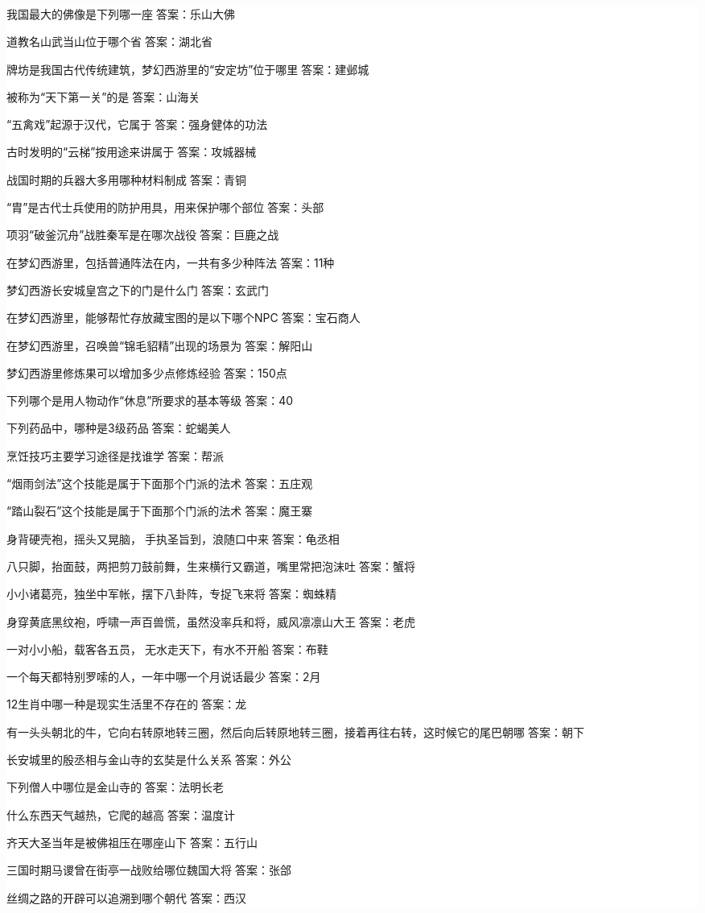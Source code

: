 我国最大的佛像是下列哪一座 答案：乐山大佛

道教名山武当山位于哪个省 答案：湖北省

牌坊是我国古代传统建筑，梦幻西游里的“安定坊”位于哪里 答案：建邺城

被称为“天下第一关”的是 答案：山海关

“五禽戏”起源于汉代，它属于 答案：强身健体的功法

古时发明的“云梯”按用途来讲属于 答案：攻城器械

战国时期的兵器大多用哪种材料制成 答案：青铜

“胄”是古代士兵使用的防护用具，用来保护哪个部位 答案：头部

项羽“破釜沉舟”战胜秦军是在哪次战役 答案：巨鹿之战

在梦幻西游里，包括普通阵法在内，一共有多少种阵法 答案：11种

梦幻西游长安城皇宫之下的门是什么门 答案：玄武门

在梦幻西游里，能够帮忙存放藏宝图的是以下哪个NPC 答案：宝石商人

在梦幻西游里，召唤兽“锦毛貂精”出现的场景为 答案：解阳山

梦幻西游里修炼果可以增加多少点修炼经验 答案：150点

下列哪个是用人物动作“休息”所要求的基本等级 答案：40

下列药品中，哪种是3级药品 答案：蛇蝎美人

烹饪技巧主要学习途径是找谁学 答案：帮派

“烟雨剑法”这个技能是属于下面那个门派的法术 答案：五庄观

“踏山裂石”这个技能是属于下面那个门派的法术 答案：魔王寨

身背硬壳袍，摇头又晃脑， 手执圣旨到，浪随口中来 答案：龟丞相

八只脚，抬面鼓，两把剪刀鼓前舞，生来横行又霸道，嘴里常把泡沫吐 答案：蟹将

小小诸葛亮，独坐中军帐，摆下八卦阵，专捉飞来将 答案：蜘蛛精

身穿黄底黑纹袍，呼啸一声百兽慌，虽然没率兵和将，威风凛凛山大王 答案：老虎

一对小小船，载客各五员， 无水走天下，有水不开船 答案：布鞋

一个每天都特别罗嗦的人，一年中哪一个月说话最少 答案：2月

12生肖中哪一种是现实生活里不存在的 答案：龙

有一头头朝北的牛，它向右转原地转三圈，然后向后转原地转三圈，接着再往右转，这时候它的尾巴朝哪 答案：朝下

长安城里的殷丞相与金山寺的玄奘是什么关系 答案：外公

下列僧人中哪位是金山寺的 答案：法明长老

什么东西天气越热，它爬的越高 答案：温度计

齐天大圣当年是被佛祖压在哪座山下 答案：五行山

三国时期马谡曾在街亭一战败给哪位魏国大将 答案：张郃

丝绸之路的开辟可以追溯到哪个朝代 答案：西汉

